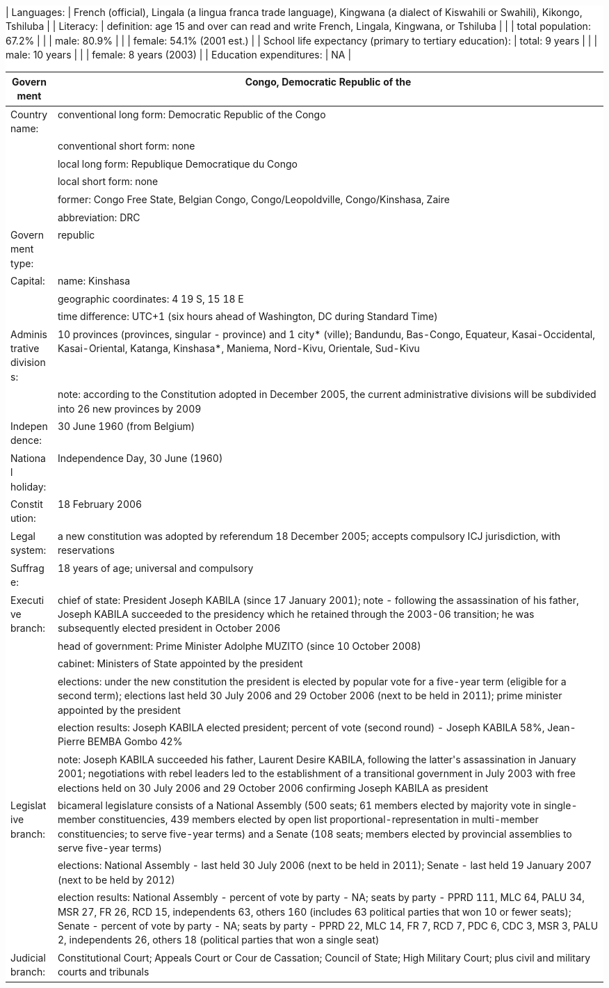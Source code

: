 | Languages: | French (official), Lingala (a lingua franca trade language), Kingwana (a dialect of Kiswahili or Swahili), Kikongo, Tshiluba |
| Literacy: | definition: age 15 and over can read and write French, Lingala, Kingwana, or Tshiluba |
| | total population: 67.2% |
| | male: 80.9% |
| | female: 54.1% (2001 est.) |
| School life expectancy (primary to tertiary education): | total: 9 years |
| | male: 10 years |
| | female: 8 years (2003) |
| Education expenditures: | NA |

| Government | Congo, Democratic Republic of the |
| --- | --- |
| Country name: | conventional long form: Democratic Republic of the Congo |
| | conventional short form: none |
| | local long form: Republique Democratique du Congo |
| | local short form: none |
| | former: Congo Free State, Belgian Congo, Congo/Leopoldville, Congo/Kinshasa, Zaire |
| | abbreviation: DRC |
| Government type: | republic |
| Capital: | name: Kinshasa |
| | geographic coordinates: 4 19 S, 15 18 E |
| | time difference: UTC+1 (six hours ahead of Washington, DC during Standard Time) |
| Administrative divisions: | 10 provinces (provinces, singular - province) and 1 city* (ville); Bandundu, Bas-Congo, Equateur, Kasai-Occidental, Kasai-Oriental, Katanga, Kinshasa*, Maniema, Nord-Kivu, Orientale, Sud-Kivu |
| | note: according to the Constitution adopted in December 2005, the current administrative divisions will be subdivided into 26 new provinces by 2009 |
| Independence: | 30 June 1960 (from Belgium) |
| National holiday: | Independence Day, 30 June (1960) |
| Constitution: | 18 February 2006 |
| Legal system: | a new constitution was adopted by referendum 18 December 2005; accepts compulsory ICJ jurisdiction, with reservations |
| Suffrage: | 18 years of age; universal and compulsory |
| Executive branch: | chief of state: President Joseph KABILA (since 17 January 2001); note - following the assassination of his father, Joseph KABILA succeeded to the presidency which he retained through the 2003-06 transition; he was subsequently elected president in October 2006 |
| | head of government: Prime Minister Adolphe MUZITO (since 10 October 2008) |
| | cabinet: Ministers of State appointed by the president |
| | elections: under the new constitution the president is elected by popular vote for a five-year term (eligible for a second term); elections last held 30 July 2006 and 29 October 2006 (next to be held in 2011); prime minister appointed by the president |
| | election results: Joseph KABILA elected president; percent of vote (second round) - Joseph KABILA 58%, Jean-Pierre BEMBA Gombo 42% |
| | note: Joseph KABILA succeeded his father, Laurent Desire KABILA, following the latter's assassination in January 2001; negotiations with rebel leaders led to the establishment of a transitional government in July 2003 with free elections held on 30 July 2006 and 29 October 2006 confirming Joseph KABILA as president |
| Legislative branch: | bicameral legislature consists of a National Assembly (500 seats; 61 members elected by majority vote in single-member constituencies, 439 members elected by open list proportional-representation in multi-member constituencies; to serve five-year terms) and a Senate (108 seats; members elected by provincial assemblies to serve five-year terms) |
| | elections: National Assembly - last held 30 July 2006 (next to be held in 2011); Senate - last held 19 January 2007 (next to be held by 2012) |
| | election results: National Assembly - percent of vote by party - NA; seats by party - PPRD 111, MLC 64, PALU 34, MSR 27, FR 26, RCD 15, independents 63, others 160 (includes 63 political parties that won 10 or fewer seats); Senate - percent of vote by party - NA; seats by party - PPRD 22, MLC 14, FR 7, RCD 7, PDC 6, CDC 3, MSR 3, PALU 2, independents 26, others 18 (political parties that won a single seat) |
| Judicial branch: | Constitutional Court; Appeals Court or Cour de Cassation; Council of State; High Military Court; plus civil and military courts and tribunals |